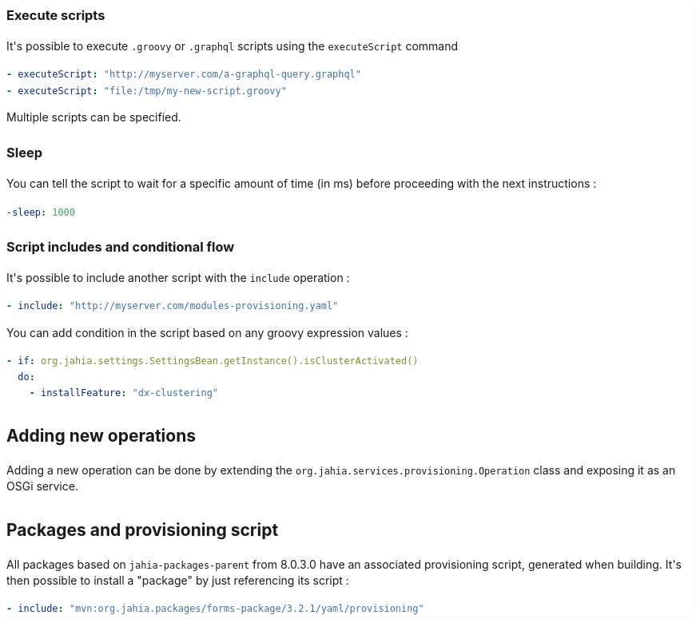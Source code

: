 ### Execute scripts

It's possible to execute `.groovy` or `.graphql` scripts using the `executeScript` command

```yaml
- executeScript: "http://myserver.com/a-graphql-query.graphql"
- executeScript: "file:/tmp/my-new-script.groovy"
```

Multiple scripts can be specified.

### Sleep

You can tell the script to wait for a specific amount of time (in ms) before proceeding with the next instructions :

```yaml
-sleep: 1000
```

### Script includes and conditional flow

It's possible to include another script with the `include` operation :
```yaml
- include: "http://myserver.com/modules-provisioning.yaml"
```

You can add condition in the script based on any groovy expression values :
```yaml
- if: org.jahia.settings.SettingsBean.getInstance().isClusterActivated()
  do: 
    - installFeature: "dx-clustering"
```

## Adding new operations

Adding a new operation can be done by extending the `org.jahia.services.provisioning.Operation` class and exposing it as an OSGi service.

## Packages and provisioning script

All packages based on `jahia-packages-parent` from 8.0.3.0 have an associated provisioning script, generated when building.
It's then possible to install a "package" by just referencing its script :

```yaml
- include: "mvn:org.jahia.packages/forms-package/3.2.1/yaml/provisioning"
```
